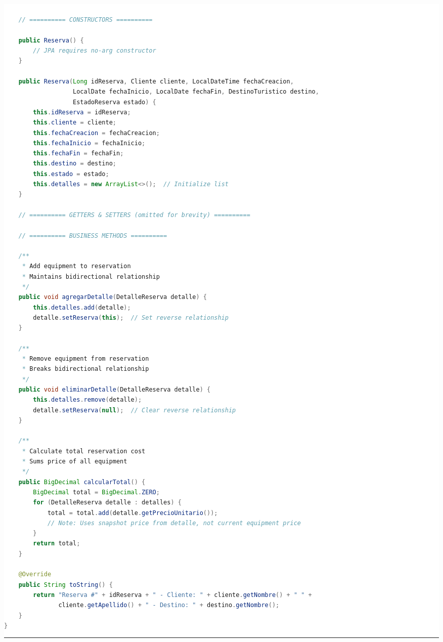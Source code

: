 ```java

    // ========== CONSTRUCTORS ==========

    public Reserva() {
        // JPA requires no-arg constructor
    }

    public Reserva(Long idReserva, Cliente cliente, LocalDateTime fechaCreacion,
                   LocalDate fechaInicio, LocalDate fechaFin, DestinoTuristico destino,
                   EstadoReserva estado) {
        this.idReserva = idReserva;
        this.cliente = cliente;
        this.fechaCreacion = fechaCreacion;
        this.fechaInicio = fechaInicio;
        this.fechaFin = fechaFin;
        this.destino = destino;
        this.estado = estado;
        this.detalles = new ArrayList<>();  // Initialize list
    }

    // ========== GETTERS & SETTERS (omitted for brevity) ==========

    // ========== BUSINESS METHODS ==========

    /**
     * Add equipment to reservation
     * Maintains bidirectional relationship
     */
    public void agregarDetalle(DetalleReserva detalle) {
        this.detalles.add(detalle);
        detalle.setReserva(this);  // Set reverse relationship
    }

    /**
     * Remove equipment from reservation
     * Breaks bidirectional relationship
     */
    public void eliminarDetalle(DetalleReserva detalle) {
        this.detalles.remove(detalle);
        detalle.setReserva(null);  // Clear reverse relationship
    }

    /**
     * Calculate total reservation cost
     * Sums price of all equipment
     */
    public BigDecimal calcularTotal() {
        BigDecimal total = BigDecimal.ZERO;
        for (DetalleReserva detalle : detalles) {
            total = total.add(detalle.getPrecioUnitario());
            // Note: Uses snapshot price from detalle, not current equipment price
        }
        return total;
    }

    @Override
    public String toString() {
        return "Reserva #" + idReserva + " - Cliente: " + cliente.getNombre() + " " +
               cliente.getApellido() + " - Destino: " + destino.getNombre();
    }
}
```

---